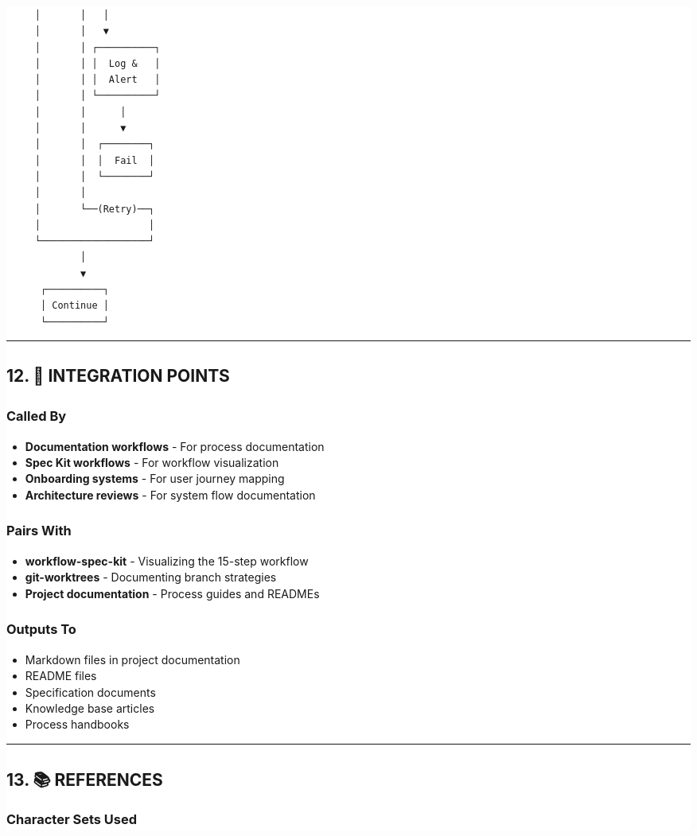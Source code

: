 ```
     │       │   │
     │       │   ▼
     │       │ ┌──────────┐
     │       │ │  Log &   │
     │       │ │  Alert   │
     │       │ └──────────┘
     │       │      │
     │       │      ▼
     │       │  ┌────────┐
     │       │  │  Fail  │
     │       │  └────────┘
     │       │
     │       └──(Retry)──┐
     │                   │
     └───────────────────┘
             │
             ▼
      ┌──────────┐
      │ Continue │
      └──────────┘
```

---

## 12. 🔗 INTEGRATION POINTS

### Called By
- **Documentation workflows** - For process documentation
- **Spec Kit workflows** - For workflow visualization
- **Onboarding systems** - For user journey mapping
- **Architecture reviews** - For system flow documentation

### Pairs With
- **workflow-spec-kit** - Visualizing the 15-step workflow
- **git-worktrees** - Documenting branch strategies
- **Project documentation** - Process guides and READMEs

### Outputs To
- Markdown files in project documentation
- README files
- Specification documents
- Knowledge base articles
- Process handbooks

---

## 13. 📚 REFERENCES

### Character Sets Used
